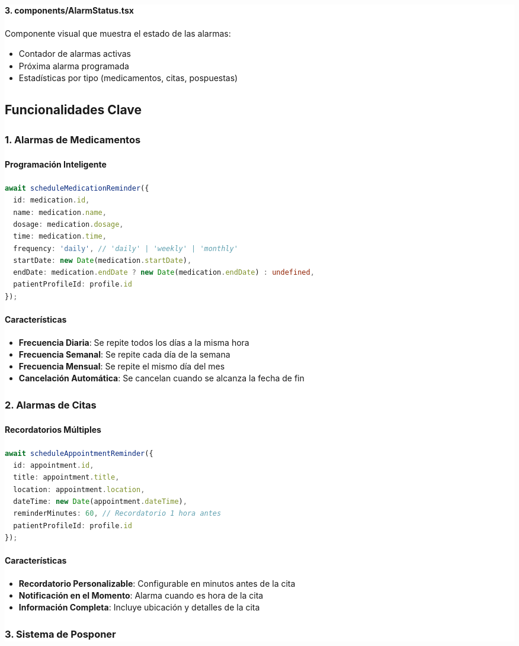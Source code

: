 #### 3. **components/AlarmStatus.tsx**
Componente visual que muestra el estado de las alarmas:

- Contador de alarmas activas
- Próxima alarma programada
- Estadísticas por tipo (medicamentos, citas, pospuestas)

## Funcionalidades Clave

### 1. **Alarmas de Medicamentos**

#### Programación Inteligente
```typescript
await scheduleMedicationReminder({
  id: medication.id,
  name: medication.name,
  dosage: medication.dosage,
  time: medication.time,
  frequency: 'daily', // 'daily' | 'weekly' | 'monthly'
  startDate: new Date(medication.startDate),
  endDate: medication.endDate ? new Date(medication.endDate) : undefined,
  patientProfileId: profile.id
});
```

#### Características
- **Frecuencia Diaria**: Se repite todos los días a la misma hora
- **Frecuencia Semanal**: Se repite cada día de la semana
- **Frecuencia Mensual**: Se repite el mismo día del mes
- **Cancelación Automática**: Se cancelan cuando se alcanza la fecha de fin

### 2. **Alarmas de Citas**

#### Recordatorios Múltiples
```typescript
await scheduleAppointmentReminder({
  id: appointment.id,
  title: appointment.title,
  location: appointment.location,
  dateTime: new Date(appointment.dateTime),
  reminderMinutes: 60, // Recordatorio 1 hora antes
  patientProfileId: profile.id
});
```

#### Características
- **Recordatorio Personalizable**: Configurable en minutos antes de la cita
- **Notificación en el Momento**: Alarma cuando es hora de la cita
- **Información Completa**: Incluye ubicación y detalles de la cita

### 3. **Sistema de Posponer**
